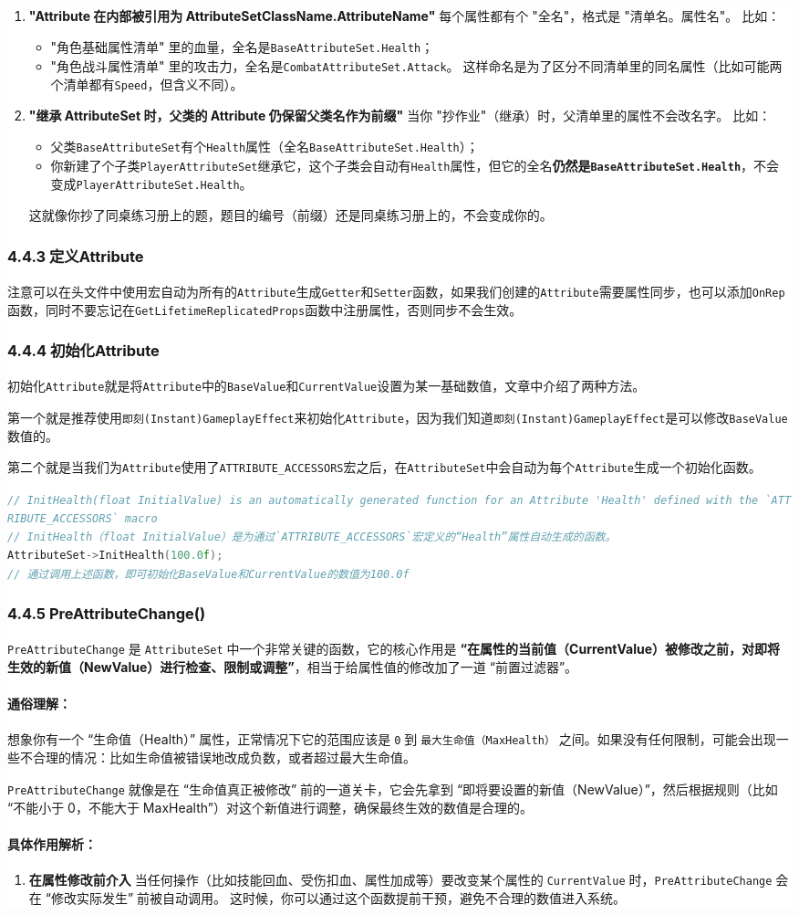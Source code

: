 1. **"Attribute 在内部被引用为 AttributeSetClassName.AttributeName"**
   每个属性都有个 "全名"，格式是 "清单名。属性名"。
   比如：

   - "角色基础属性清单" 里的血量，全名是`BaseAttributeSet.Health`；
   - "角色战斗属性清单" 里的攻击力，全名是`CombatAttributeSet.Attack`。
     这样命名是为了区分不同清单里的同名属性（比如可能两个清单都有`Speed`，但含义不同）。

2. **"继承 AttributeSet 时，父类的 Attribute 仍保留父类名作为前缀"**
   当你 "抄作业"（继承）时，父清单里的属性不会改名字。
   比如：

   - 父类`BaseAttributeSet`有个`Health`属性（全名`BaseAttributeSet.Health`）；
   - 你新建了个子类`PlayerAttributeSet`继承它，这个子类会自动有`Health`属性，但它的全名**仍然是`BaseAttributeSet.Health`**，不会变成`PlayerAttributeSet.Health`。

   这就像你抄了同桌练习册上的题，题目的编号（前缀）还是同桌练习册上的，不会变成你的。

### 4.4.3 定义Attribute

注意可以在头文件中使用宏自动为所有的`Attribute`生成`Getter`和`Setter`函数，如果我们创建的`Attribute`需要属性同步，也可以添加`OnRep`函数，同时不要忘记在`GetLifetimeReplicatedProps`函数中注册属性，否则同步不会生效。

### 4.4.4 初始化Attribute

初始化`Attribute`就是将`Attribute`中的`BaseValue`和`CurrentValue`设置为某一基础数值，文章中介绍了两种方法。

第一个就是推荐使用`即刻(Instant)GameplayEffect`来初始化`Attribute`，因为我们知道`即刻(Instant)GameplayEffect`是可以修改`BaseValue`数值的。

第二个就是当我们为`Attribute`使用了`ATTRIBUTE_ACCESSORS`宏之后，在`AttributeSet`中会自动为每个`Attribute`生成一个初始化函数。

```C++
// InitHealth(float InitialValue) is an automatically generated function for an Attribute 'Health' defined with the `ATTRIBUTE_ACCESSORS` macro
// InitHealth（float InitialValue）是为通过`ATTRIBUTE_ACCESSORS`宏定义的“Health”属性自动生成的函数。
AttributeSet->InitHealth(100.0f);
// 通过调用上述函数，即可初始化BaseValue和CurrentValue的数值为100.0f
```

### 4.4.5 PreAttributeChange()

`PreAttributeChange` 是 `AttributeSet` 中一个非常关键的函数，它的核心作用是 **“在属性的当前值（CurrentValue）被修改之前，对即将生效的新值（NewValue）进行检查、限制或调整”**，相当于给属性值的修改加了一道 “前置过滤器”。

#### 通俗理解：

想象你有一个 “生命值（Health）” 属性，正常情况下它的范围应该是 `0` 到 `最大生命值（MaxHealth）` 之间。如果没有任何限制，可能会出现一些不合理的情况：比如生命值被错误地改成负数，或者超过最大生命值。

`PreAttributeChange` 就像是在 “生命值真正被修改” 前的一道关卡，它会先拿到 “即将要设置的新值（NewValue）”，然后根据规则（比如 “不能小于 0，不能大于 MaxHealth”）对这个新值进行调整，确保最终生效的数值是合理的。

#### 具体作用解析：

1. **在属性修改前介入**
   当任何操作（比如技能回血、受伤扣血、属性加成等）要改变某个属性的 `CurrentValue` 时，`PreAttributeChange` 会在 “修改实际发生” 前被自动调用。
   这时候，你可以通过这个函数提前干预，避免不合理的数值进入系统。
